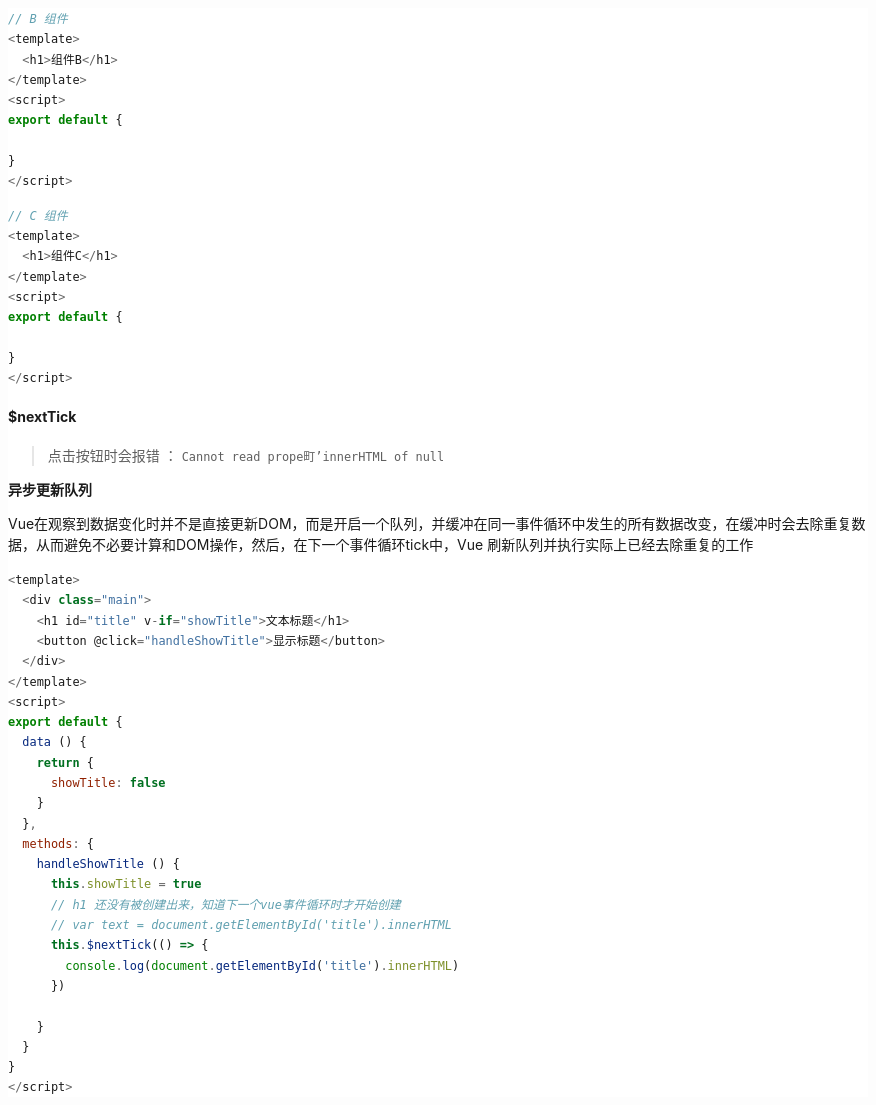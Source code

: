 ```javascript
// B 组件
<template>
  <h1>组件B</h1>
</template>
<script>
export default {

}
</script>
```

```javascript
// C 组件
<template>
  <h1>组件C</h1>
</template>
<script>
export default {

}
</script>
```

#### $nextTick

> 点击按钮时会报错 ： `Cannot read prope町’innerHTML of null`

**异步更新队列**

Vue在观察到数据变化时并不是直接更新DOM，而是开启一个队列，并缓冲在同一事件循环中发生的所有数据改变，在缓冲时会去除重复数据，从而避免不必要计算和DOM操作，然后，在下一个事件循环tick中，Vue 刷新队列并执行实际上已经去除重复的工作

```javascript
<template>
  <div class="main">
    <h1 id="title" v-if="showTitle">文本标题</h1>
    <button @click="handleShowTitle">显示标题</button>
  </div>
</template>
<script>
export default {
  data () {
    return {
      showTitle: false
    }
  },
  methods: {
    handleShowTitle () {
      this.showTitle = true
      // h1 还没有被创建出来，知道下一个vue事件循环时才开始创建
      // var text = document.getElementById('title').innerHTML
      this.$nextTick(() => {
        console.log(document.getElementById('title').innerHTML)
      })
      
    }
  }
}
</script>
```


